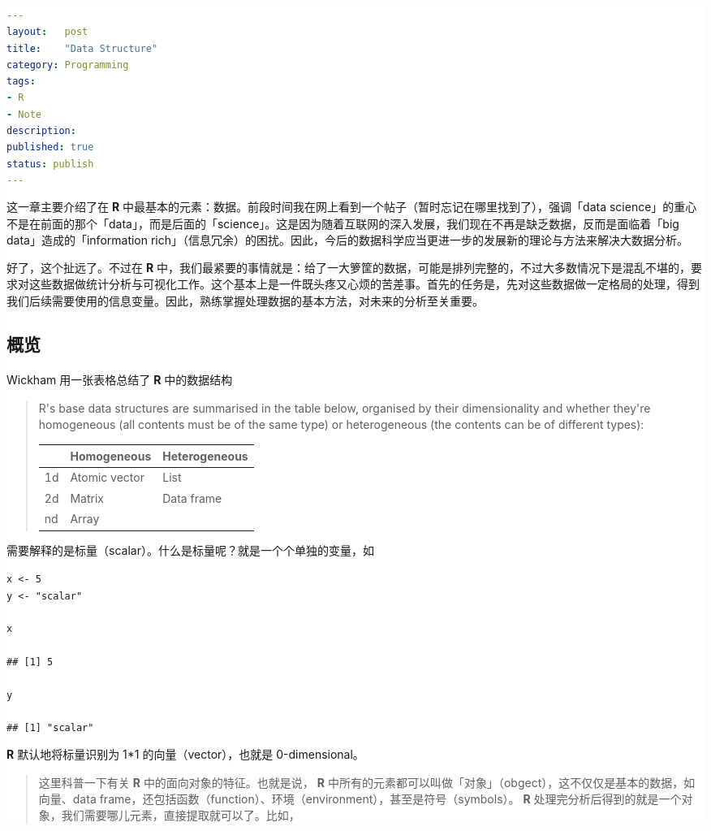 ```yaml
---
layout:   post
title:    "Data Structure"
category: Programming 
tags:
- R
- Note
description: 
published: true
status: publish
---
```

 
这一章主要介绍了在 **R** 中最基本的元素：数据。前段时间我在网上看到一个帖子（暂时忘记在哪里找到了），强调「data science」的重心不是在前面的那个「data」，而是后面的「science」。这是因为随着互联网的深入发展，我们现在不再是缺乏数据，反而是面临着「big data」造成的「information rich」（信息冗余）的困扰。因此，今后的数据科学应当更进一步的发展新的理论与方法来解决大数据分析。
 
好了，这个扯远了。不过在 **R** 中，我们最紧要的事情就是：给了一大箩筐的数据，可能是排列完整的，不过大多数情况下是混乱不堪的，要求对这些数据做统计分析与可视化工作。这个基本上是一件既头疼又心烦的苦差事。首先的任务是，先对这些数据做一定格局的处理，得到我们后续需要使用的信息变量。因此，熟练掌握处理数据的基本方法，对未来的分析至关重要。
 
## 概览
 
Wickham 用一张表格总结了 **R** 中的数据结构
> R's base data structures are summarised in the table below, organised by their dimensionality and whether they're homogeneous (all contents must be of the same type) or heterogeneous (the contents can be of different types):
>
> |    | Homogeneous   | Heterogeneous |
> |----|---------------|---------------|
> | 1d | Atomic vector | List          |
> | 2d | Matrix        | Data frame    |
> | nd | Array         |               |
 
需要解释的是标量（scalar）。什么是标量呢？就是一个个单独的变量，如

    x <- 5
    y <- "scalar"
    
    x

    ## [1] 5

    y

    ## [1] "scalar"

**R** 默认地将标量识别为 1*1 的向量（vector），也就是 0-dimensional。
 
> 这里科普一下有关 **R** 中的面向对象的特征。也就是说， **R** 中所有的元素都可以叫做「对象」（obgect），这不仅仅是基本的数据，如向量、data frame，还包括函数（function）、环境（environment），甚至是符号（symbols）。 **R** 处理完分析后得到的就是一个对象，我们需要哪儿元素，直接提取就可以了。比如，
>
    